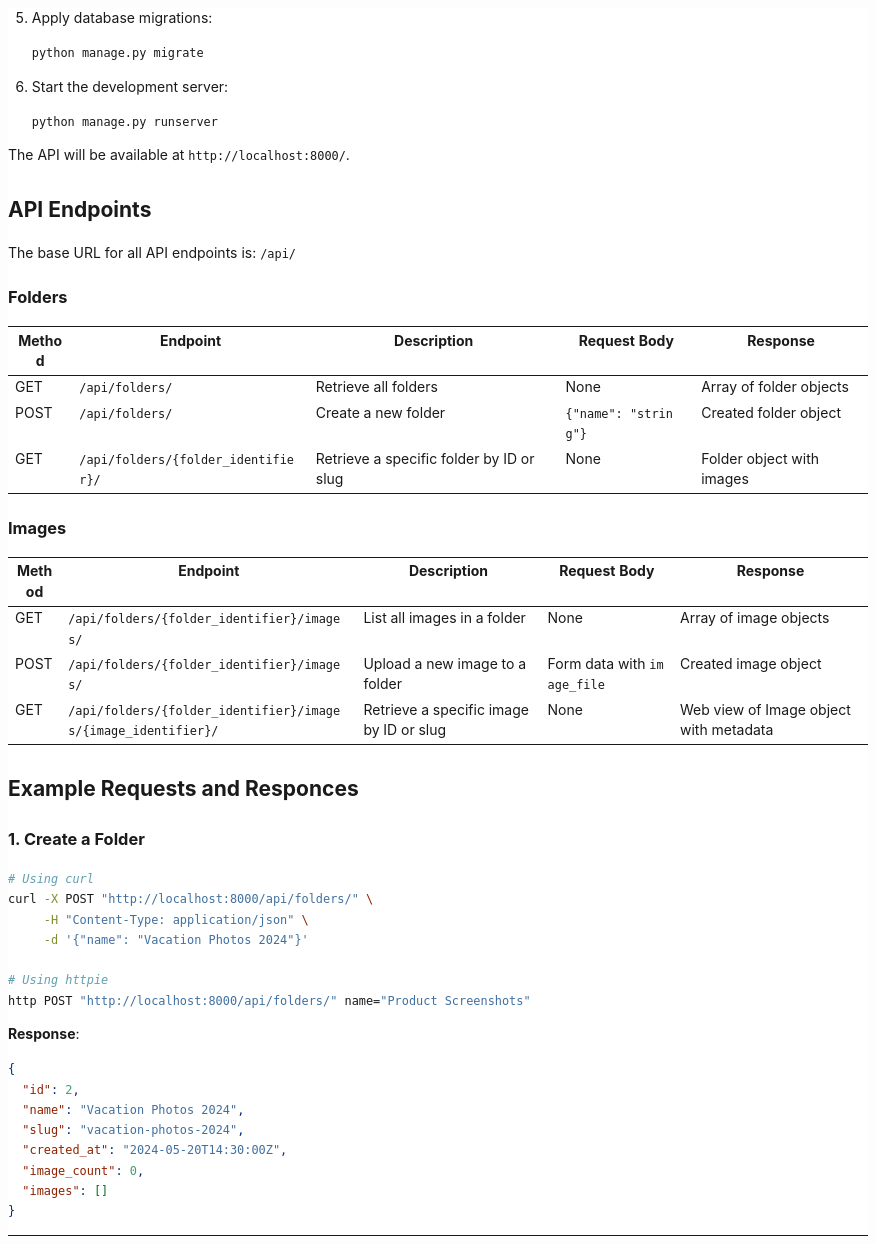5. Apply database migrations:

   ```bash
   python manage.py migrate
   ```

6. Start the development server:
   ```bash
   python manage.py runserver
   ```

The API will be available at `http://localhost:8000/`.

## API Endpoints

The base URL for all API endpoints is: `/api/`

### Folders

| Method | Endpoint                            | Description                              | Request Body         | Response                  |
| ------ | ----------------------------------- | ---------------------------------------- | -------------------- | ------------------------- |
| GET    | `/api/folders/`                     | Retrieve all folders                     | None                 | Array of folder objects   |
| POST   | `/api/folders/`                     | Create a new folder                      | `{"name": "string"}` | Created folder object     |
| GET    | `/api/folders/{folder_identifier}/` | Retrieve a specific folder by ID or slug | None                 | Folder object with images |

### Images

| Method | Endpoint                                                      | Description                             | Request Body                | Response                               |
| ------ | ------------------------------------------------------------- | --------------------------------------- | --------------------------- | -------------------------------------- |
| GET    | `/api/folders/{folder_identifier}/images/`                    | List all images in a folder             | None                        | Array of image objects                 |
| POST   | `/api/folders/{folder_identifier}/images/`                    | Upload a new image to a folder          | Form data with `image_file` | Created image object                   |
| GET    | `/api/folders/{folder_identifier}/images/{image_identifier}/` | Retrieve a specific image by ID or slug | None                        | Web view of Image object with metadata |

## Example Requests and Responces

### 1. Create a Folder

```bash
# Using curl
curl -X POST "http://localhost:8000/api/folders/" \
     -H "Content-Type: application/json" \
     -d '{"name": "Vacation Photos 2024"}'

# Using httpie
http POST "http://localhost:8000/api/folders/" name="Product Screenshots"
```

**Response**:

```json
{
  "id": 2,
  "name": "Vacation Photos 2024",
  "slug": "vacation-photos-2024",
  "created_at": "2024-05-20T14:30:00Z",
  "image_count": 0,
  "images": []
}
```

---